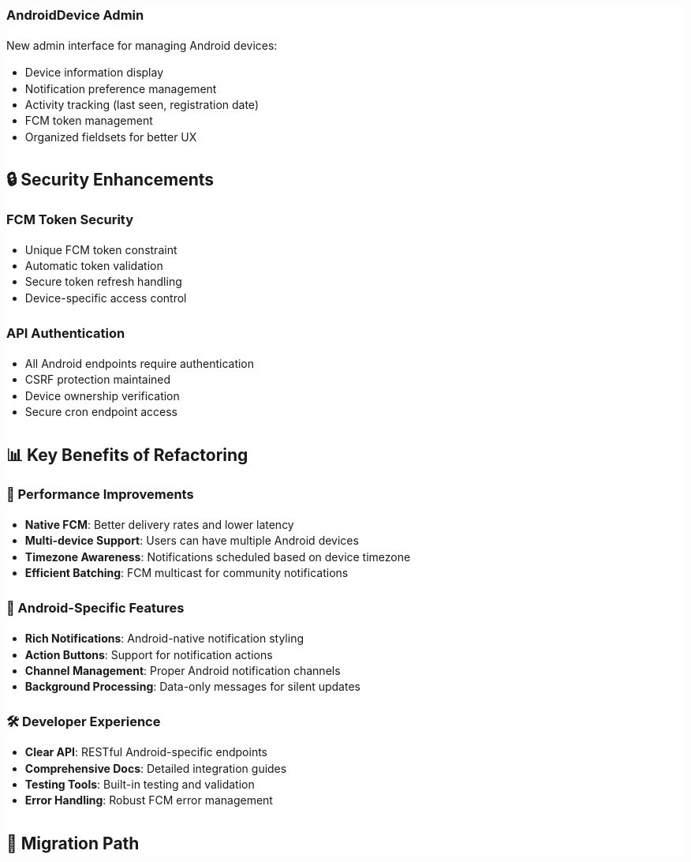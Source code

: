 ### AndroidDevice Admin

New admin interface for managing Android devices:

- Device information display
- Notification preference management
- Activity tracking (last seen, registration date)
- FCM token management
- Organized fieldsets for better UX

## 🔒 Security Enhancements

### FCM Token Security

- Unique FCM token constraint
- Automatic token validation
- Secure token refresh handling
- Device-specific access control

### API Authentication

- All Android endpoints require authentication
- CSRF protection maintained
- Device ownership verification
- Secure cron endpoint access

## 📊 Key Benefits of Refactoring

### 🚀 Performance Improvements

- **Native FCM**: Better delivery rates and lower latency
- **Multi-device Support**: Users can have multiple Android devices
- **Timezone Awareness**: Notifications scheduled based on device timezone
- **Efficient Batching**: FCM multicast for community notifications

### 🎯 Android-Specific Features

- **Rich Notifications**: Android-native notification styling
- **Action Buttons**: Support for notification actions
- **Channel Management**: Proper Android notification channels
- **Background Processing**: Data-only messages for silent updates

### 🛠️ Developer Experience

- **Clear API**: RESTful Android-specific endpoints
- **Comprehensive Docs**: Detailed integration guides
- **Testing Tools**: Built-in testing and validation
- **Error Handling**: Robust FCM error management

## 🔄 Migration Path
